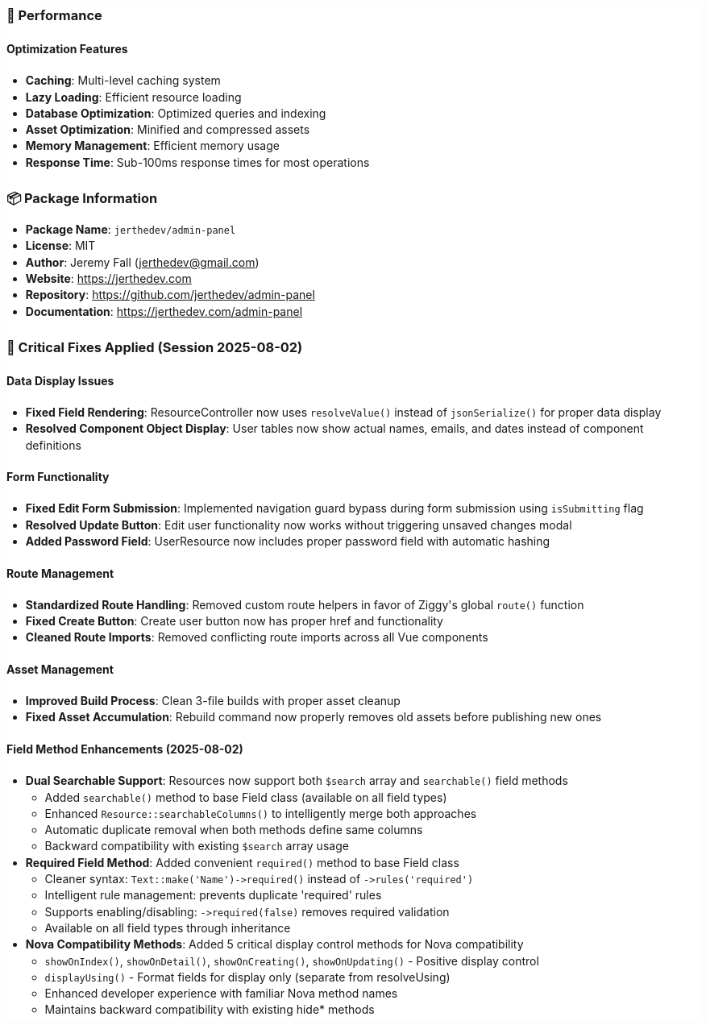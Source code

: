 ### 🚀 Performance

#### Optimization Features
- **Caching**: Multi-level caching system
- **Lazy Loading**: Efficient resource loading
- **Database Optimization**: Optimized queries and indexing
- **Asset Optimization**: Minified and compressed assets
- **Memory Management**: Efficient memory usage
- **Response Time**: Sub-100ms response times for most operations

### 📦 Package Information

- **Package Name**: `jerthedev/admin-panel`
- **License**: MIT
- **Author**: Jeremy Fall (jerthedev@gmail.com)
- **Website**: https://jerthedev.com
- **Repository**: https://github.com/jerthedev/admin-panel
- **Documentation**: https://jerthedev.com/admin-panel

### 🔧 Critical Fixes Applied (Session 2025-08-02)

#### Data Display Issues
- **Fixed Field Rendering**: ResourceController now uses `resolveValue()` instead of `jsonSerialize()` for proper data display
- **Resolved Component Object Display**: User tables now show actual names, emails, and dates instead of component definitions

#### Form Functionality
- **Fixed Edit Form Submission**: Implemented navigation guard bypass during form submission using `isSubmitting` flag
- **Resolved Update Button**: Edit user functionality now works without triggering unsaved changes modal
- **Added Password Field**: UserResource now includes proper password field with automatic hashing

#### Route Management
- **Standardized Route Handling**: Removed custom route helpers in favor of Ziggy's global `route()` function
- **Fixed Create Button**: Create user button now has proper href and functionality
- **Cleaned Route Imports**: Removed conflicting route imports across all Vue components

#### Asset Management
- **Improved Build Process**: Clean 3-file builds with proper asset cleanup
- **Fixed Asset Accumulation**: Rebuild command now properly removes old assets before publishing new ones

#### Field Method Enhancements (2025-08-02)
- **Dual Searchable Support**: Resources now support both `$search` array and `searchable()` field methods
  - Added `searchable()` method to base Field class (available on all field types)
  - Enhanced `Resource::searchableColumns()` to intelligently merge both approaches
  - Automatic duplicate removal when both methods define same columns
  - Backward compatibility with existing `$search` array usage
- **Required Field Method**: Added convenient `required()` method to base Field class
  - Cleaner syntax: `Text::make('Name')->required()` instead of `->rules('required')`
  - Intelligent rule management: prevents duplicate 'required' rules
  - Supports enabling/disabling: `->required(false)` removes required validation
  - Available on all field types through inheritance
- **Nova Compatibility Methods**: Added 5 critical display control methods for Nova compatibility
  - `showOnIndex()`, `showOnDetail()`, `showOnCreating()`, `showOnUpdating()` - Positive display control
  - `displayUsing()` - Format fields for display only (separate from resolveUsing)
  - Enhanced developer experience with familiar Nova method names
  - Maintains backward compatibility with existing hide* methods